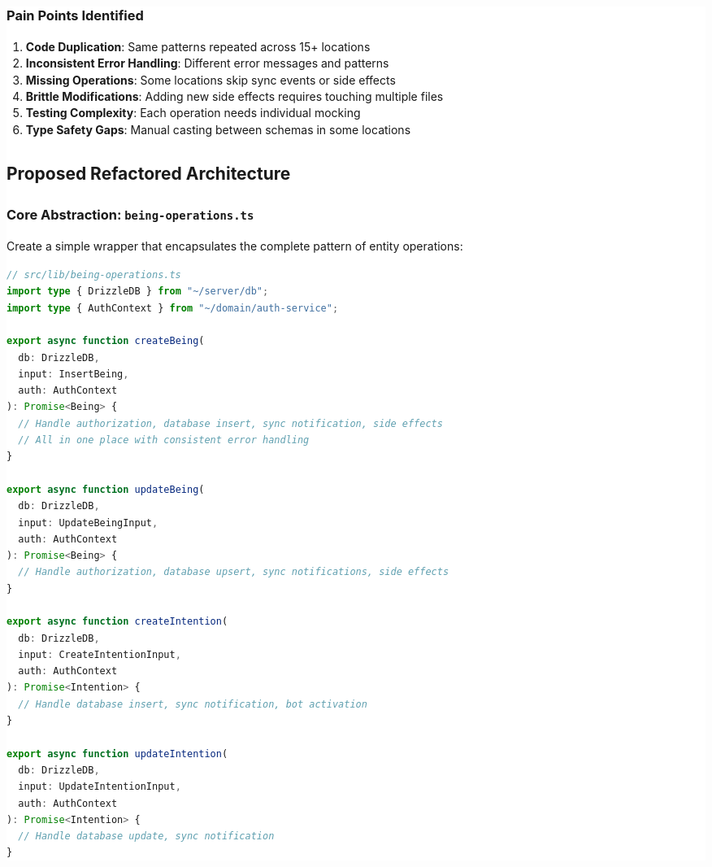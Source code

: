 ### Pain Points Identified

1. **Code Duplication**: Same patterns repeated across 15+ locations
2. **Inconsistent Error Handling**: Different error messages and patterns
3. **Missing Operations**: Some locations skip sync events or side effects
4. **Brittle Modifications**: Adding new side effects requires touching multiple files
5. **Testing Complexity**: Each operation needs individual mocking
6. **Type Safety Gaps**: Manual casting between schemas in some locations

## Proposed Refactored Architecture

### Core Abstraction: `being-operations.ts`

Create a simple wrapper that encapsulates the complete pattern of entity operations:

```typescript
// src/lib/being-operations.ts
import type { DrizzleDB } from "~/server/db";
import type { AuthContext } from "~/domain/auth-service";

export async function createBeing(
  db: DrizzleDB,
  input: InsertBeing,
  auth: AuthContext
): Promise<Being> {
  // Handle authorization, database insert, sync notification, side effects
  // All in one place with consistent error handling
}

export async function updateBeing(
  db: DrizzleDB,
  input: UpdateBeingInput,
  auth: AuthContext
): Promise<Being> {
  // Handle authorization, database upsert, sync notifications, side effects
}

export async function createIntention(
  db: DrizzleDB,
  input: CreateIntentionInput,
  auth: AuthContext
): Promise<Intention> {
  // Handle database insert, sync notification, bot activation
}

export async function updateIntention(
  db: DrizzleDB,
  input: UpdateIntentionInput,
  auth: AuthContext
): Promise<Intention> {
  // Handle database update, sync notification
}
```
